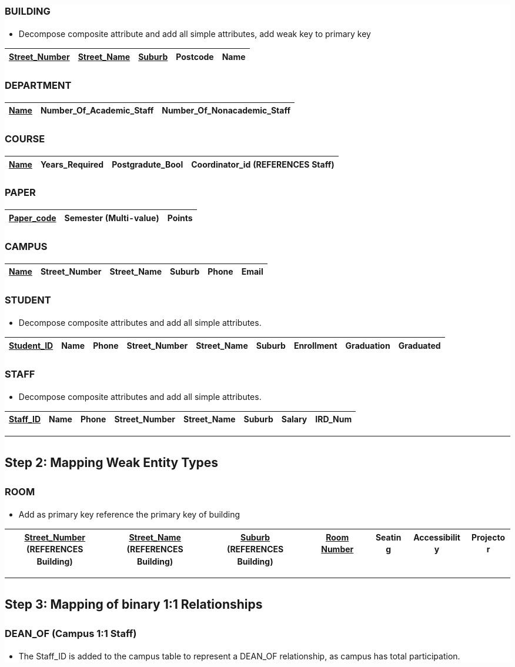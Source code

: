 ### BUILDING
- Decompose composite attribute and add all simple attributes, add weak key to primary key

| <u>Street_Number</u> | <u>Street_Name</u> | <u>Suburb</u> | Postcode | Name |
| ----------- | ----------- | ----------- | ----------- | ----------- |

### DEPARTMENT
| <u>Name</u> | Number_Of_Academic_Staff | Number_Of_Nonacademic_Staff |
| ----------- | ------------------------ | --------------------------- |

### COURSE 
| <u>Name</u> | Years_Required | Postgradute_Bool | Coordinator_id (REFERENCES Staff) |
| ----------- | -------------- | ---------------- | ------------------------------ |

### PAPER
| <u>Paper_code</u> | Semester (Multi-value) | Points |
| ----------------- | ---------------------- |------- |

### CAMPUS
| <u>Name</u> | Street_Number | Street_Name | Suburb | Phone | Email |
| ----------- | ------------------- | ----- | ----- | ----- | ----- |

### STUDENT
- Decompose composite attributes and add all simple attributes.

| <u>Student_ID</u> | Name | Phone | Street_Number | Street_Name | Suburb | Enrollment | Graduation | Graduated |
| ----------------- | ---- | ----- | ------------- | ----------- | ------ | ---------- | ---------- | --------- |

### STAFF
- Decompose composite attributes and add all simple attributes.

| <u>Staff_ID</u> | Name | Phone | Street_Number | Street_Name | Suburb | Salary | IRD_Num |
| --------------- | ---- | ----- | ------------- | ----------- | ------ | ------ | ------- |



---
## Step 2: Mapping Weak Entity Types

### ROOM
- Add as primary key reference the primary key of building

| <u>Street_Number</u><br>(REFERENCES Building) | <u>Street_Name</u><br>(REFERENCES Building)  | <u>Suburb</u><br>(REFERENCES Building)  | <u>Room Number</u>| Seating | Accessibility | Projector |
| ----------- | ----------- | ----------- | ----------- | ----------- |----------- | ----------- |

---
## Step 3: Mapping of binary 1:1 Relationships

### DEAN_OF (Campus 1:1 Staff)
- The Staff_ID is added to the campus table to represent a DEAN_OF relationship, as campus has total participation. 
